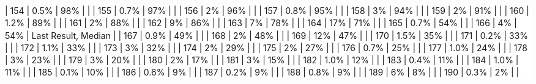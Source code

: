 | 154 | 0.5% | 98% |  |
| 155 | 0.7% | 97% |  |
| 156 | 2% | 96% |  |
| 157 | 0.8% | 95% |  |
| 158 | 3% | 94% |  |
| 159 | 2% | 91% |  |
| 160 | 1.2% | 89% |  |
| 161 | 2% | 88% |  |
| 162 | 9% | 86% |  |
| 163 | 7% | 78% |  |
| 164 | 17% | 71% |  |
| 165 | 0.7% | 54% |  |
| 166 | 4% | 54% | Last Result, Median |
| 167 | 0.9% | 49% |  |
| 168 | 2% | 48% |  |
| 169 | 12% | 47% |  |
| 170 | 1.5% | 35% |  |
| 171 | 0.2% | 33% |  |
| 172 | 1.1% | 33% |  |
| 173 | 3% | 32% |  |
| 174 | 2% | 29% |  |
| 175 | 2% | 27% |  |
| 176 | 0.7% | 25% |  |
| 177 | 1.0% | 24% |  |
| 178 | 3% | 23% |  |
| 179 | 3% | 20% |  |
| 180 | 2% | 17% |  |
| 181 | 3% | 15% |  |
| 182 | 1.0% | 12% |  |
| 183 | 0.4% | 11% |  |
| 184 | 1.0% | 11% |  |
| 185 | 0.1% | 10% |  |
| 186 | 0.6% | 9% |  |
| 187 | 0.2% | 9% |  |
| 188 | 0.8% | 9% |  |
| 189 | 6% | 8% |  |
| 190 | 0.3% | 2% |  |